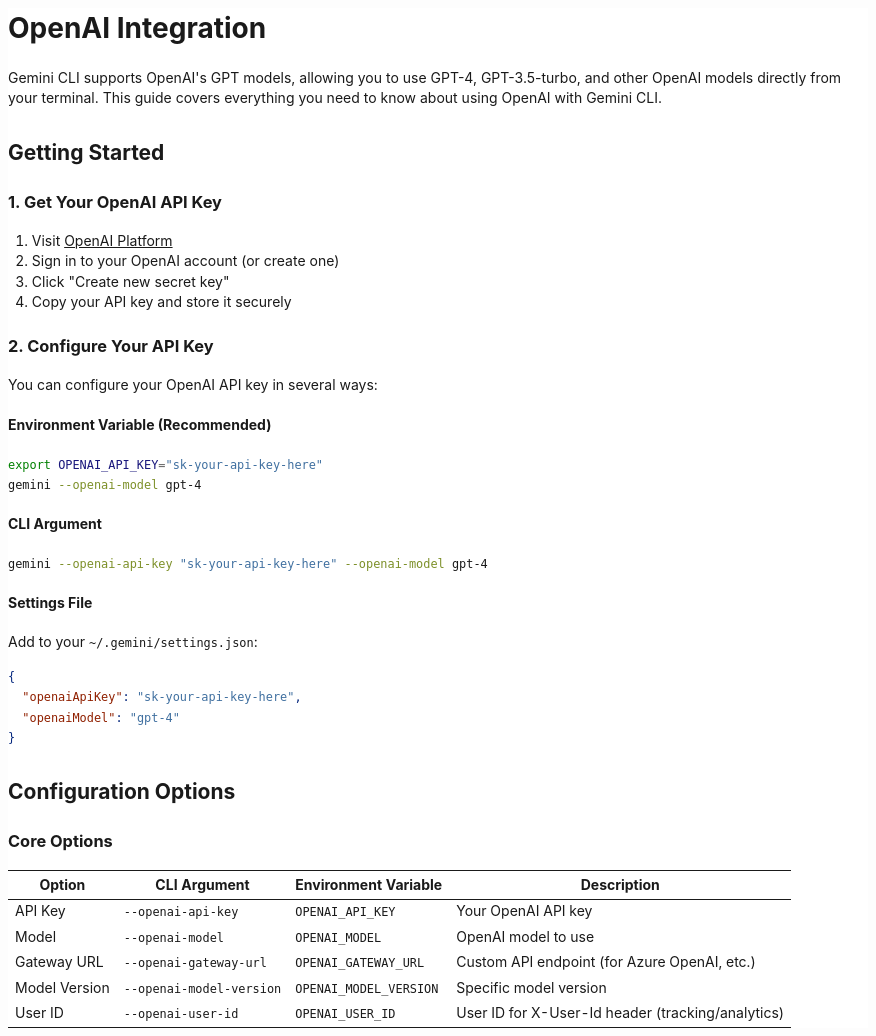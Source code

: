 # OpenAI Integration

Gemini CLI supports OpenAI's GPT models, allowing you to use GPT-4, GPT-3.5-turbo, and other OpenAI models directly from your terminal. This guide covers everything you need to know about using OpenAI with Gemini CLI.

## Getting Started

### 1. Get Your OpenAI API Key

1. Visit [OpenAI Platform](https://platform.openai.com/api-keys)
2. Sign in to your OpenAI account (or create one)
3. Click "Create new secret key"
4. Copy your API key and store it securely

### 2. Configure Your API Key

You can configure your OpenAI API key in several ways:

#### Environment Variable (Recommended)

```bash
export OPENAI_API_KEY="sk-your-api-key-here"
gemini --openai-model gpt-4
```

#### CLI Argument

```bash
gemini --openai-api-key "sk-your-api-key-here" --openai-model gpt-4
```

#### Settings File

Add to your `~/.gemini/settings.json`:

```json
{
  "openaiApiKey": "sk-your-api-key-here",
  "openaiModel": "gpt-4"
}
```

## Configuration Options

### Core Options

| Option        | CLI Argument             | Environment Variable   | Description                                  |
| ------------- | ------------------------ | ---------------------- | -------------------------------------------- |
| API Key       | `--openai-api-key`       | `OPENAI_API_KEY`       | Your OpenAI API key                          |
| Model         | `--openai-model`         | `OPENAI_MODEL`         | OpenAI model to use                          |
| Gateway URL   | `--openai-gateway-url`   | `OPENAI_GATEWAY_URL`   | Custom API endpoint (for Azure OpenAI, etc.) |
| Model Version | `--openai-model-version` | `OPENAI_MODEL_VERSION` | Specific model version                       |
| User ID       | `--openai-user-id`       | `OPENAI_USER_ID`       | User ID for X-User-Id header (tracking/analytics) |
